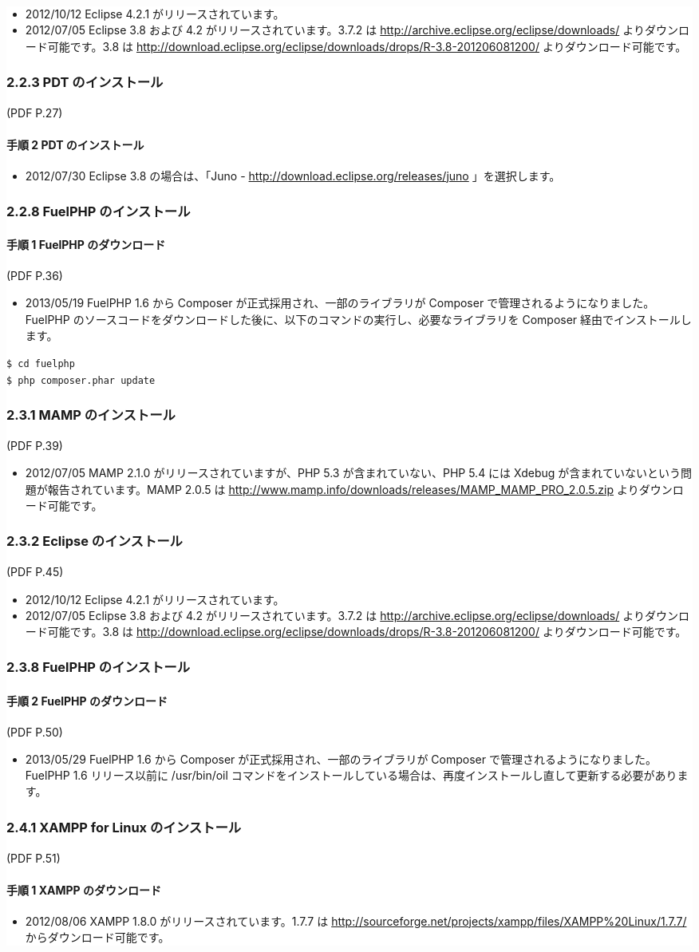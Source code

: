 * 2012/10/12 Eclipse 4.2.1 がリリースされています。
* 2012/07/05 Eclipse 3.8 および 4.2 がリリースされています。3.7.2 は http://archive.eclipse.org/eclipse/downloads/ よりダウンロード可能です。3.8 は http://download.eclipse.org/eclipse/downloads/drops/R-3.8-201206081200/ よりダウンロード可能です。

### 2.2.3 PDT のインストール

(PDF P.27)

#### 手順 2 PDT のインストール
* 2012/07/30 Eclipse 3.8 の場合は、「Juno - http://download.eclipse.org/releases/juno 」を選択します。

### 2.2.8 FuelPHP のインストール

#### 手順 1 FuelPHP のダウンロード

(PDF P.36)

* 2013/05/19 FuelPHP 1.6 から Composer が正式採用され、一部のライブラリが Composer で管理されるようになりました。FuelPHP のソースコードをダウンロードした後に、以下のコマンドの実行し、必要なライブラリを Composer 経由でインストールします。

```
$ cd fuelphp
$ php composer.phar update
```

### 2.3.1 MAMP のインストール

(PDF P.39)

* 2012/07/05 MAMP 2.1.0 がリリースされていますが、PHP 5.3 が含まれていない、PHP 5.4 には Xdebug が含まれていないという問題が報告されています。MAMP 2.0.5 は http://www.mamp.info/downloads/releases/MAMP_MAMP_PRO_2.0.5.zip よりダウンロード可能です。

### 2.3.2 Eclipse のインストール

(PDF P.45)

* 2012/10/12 Eclipse 4.2.1 がリリースされています。
* 2012/07/05 Eclipse 3.8 および 4.2 がリリースされています。3.7.2 は http://archive.eclipse.org/eclipse/downloads/ よりダウンロード可能です。3.8 は http://download.eclipse.org/eclipse/downloads/drops/R-3.8-201206081200/ よりダウンロード可能です。

### 2.3.8 FuelPHP のインストール

#### 手順 2 FuelPHP のダウンロード

(PDF P.50)

* 2013/05/29 FuelPHP 1.6 から Composer が正式採用され、一部のライブラリが Composer で管理されるようになりました。FuelPHP 1.6 リリース以前に /usr/bin/oil コマンドをインストールしている場合は、再度インストールし直して更新する必要があります。

### 2.4.1 XAMPP for Linux のインストール

(PDF P.51)

#### 手順 1 XAMPP のダウンロード
* 2012/08/06 XAMPP 1.8.0 がリリースされています。1.7.7 は http://sourceforge.net/projects/xampp/files/XAMPP%20Linux/1.7.7/ からダウンロード可能です。
